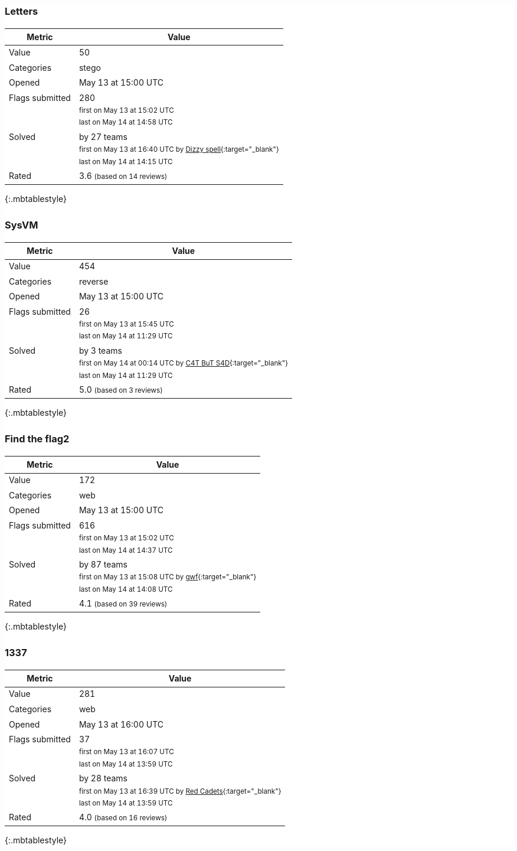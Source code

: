 ### Letters

| Metric | Value |
| ------ | ----- |
| Value | 50 |
| Categories | stego |
| Opened | May 13 at 15:00 UTC |
| Flags submitted | 280<br><small>first on May 13 at 15:02 UTC</small><br><small>last on May 14 at 14:58 UTC</small> |
| Solved | by 27 teams<br><small>first on May 13 at 16:40 UTC by [Dizzy spell](https://ctftime.org/team/150841){:target="_blank"}</small><br><small>last on May 14 at 14:15 UTC</small> |
| Rated | <span class="review-good">3.6</span> <small>(based on 14 reviews)</small> |
{:.mbtablestyle}

### SysVM

| Metric | Value |
| ------ | ----- |
| Value | 454 |
| Categories | reverse |
| Opened | May 13 at 15:00 UTC |
| Flags submitted | 26<br><small>first on May 13 at 15:45 UTC</small><br><small>last on May 14 at 11:29 UTC</small> |
| Solved | by 3 teams<br><small>first on May 14 at 00:14 UTC by [C4T BuT S4D](https://ctftime.org/team/83435){:target="_blank"}</small><br><small>last on May 14 at 11:29 UTC</small> |
| Rated | <span class="review-good">5.0</span> <small>(based on 3 reviews)</small> |
{:.mbtablestyle}

### Find the flag2

| Metric | Value |
| ------ | ----- |
| Value | 172 |
| Categories | web |
| Opened | May 13 at 15:00 UTC |
| Flags submitted | 616<br><small>first on May 13 at 15:02 UTC</small><br><small>last on May 14 at 14:37 UTC</small> |
| Solved | by 87 teams<br><small>first on May 13 at 15:08 UTC by [gwf](https://ctftime.org/team/65609){:target="_blank"}</small><br><small>last on May 14 at 14:08 UTC</small> |
| Rated | <span class="review-good">4.1</span> <small>(based on 39 reviews)</small> |
{:.mbtablestyle}

### 1337

| Metric | Value |
| ------ | ----- |
| Value | 281 |
| Categories | web |
| Opened | May 13 at 16:00 UTC |
| Flags submitted | 37<br><small>first on May 13 at 16:07 UTC</small><br><small>last on May 14 at 13:59 UTC</small> |
| Solved | by 28 teams<br><small>first on May 13 at 16:39 UTC by [Red Cadets](https://ctftime.org/team/59617){:target="_blank"}</small><br><small>last on May 14 at 13:59 UTC</small> |
| Rated | <span class="review-good">4.0</span> <small>(based on 16 reviews)</small> |
{:.mbtablestyle}
